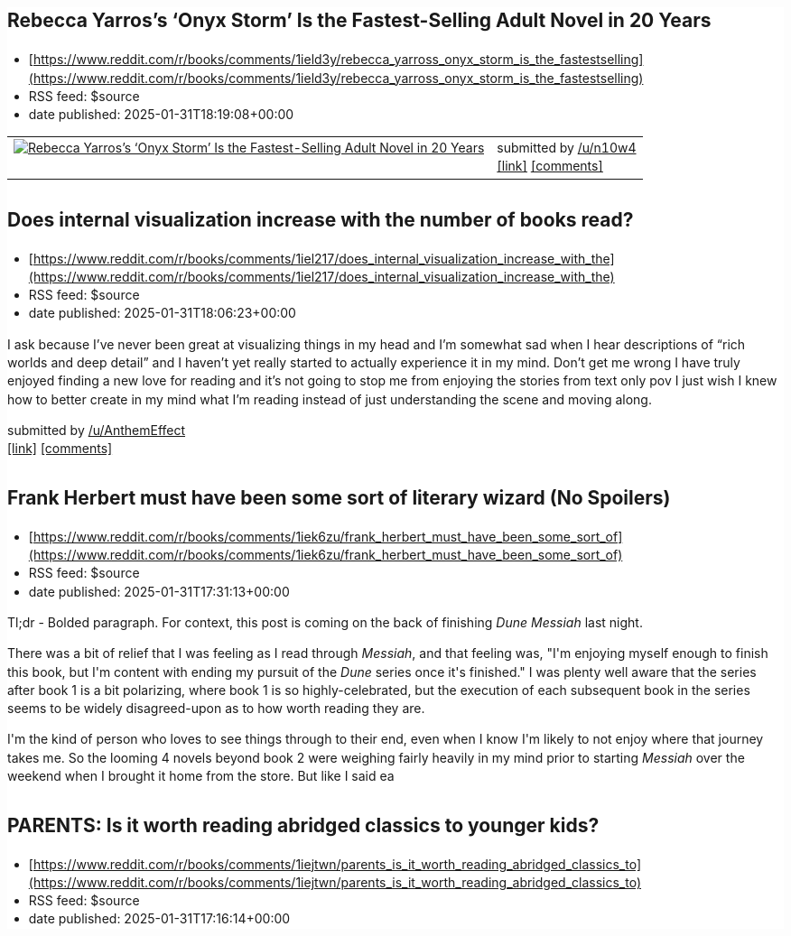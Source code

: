 ## Rebecca Yarros’s ‘Onyx Storm’ Is the Fastest-Selling Adult Novel in 20 Years
 - [https://www.reddit.com/r/books/comments/1ield3y/rebecca_yarross_onyx_storm_is_the_fastestselling](https://www.reddit.com/r/books/comments/1ield3y/rebecca_yarross_onyx_storm_is_the_fastestselling)
 - RSS feed: $source
 - date published: 2025-01-31T18:19:08+00:00

<table> <tr><td> <a href="https://www.reddit.com/r/books/comments/1ield3y/rebecca_yarross_onyx_storm_is_the_fastestselling/"> <img src="https://external-preview.redd.it/7-st03YrNDSIXcNMnudvyQ-XvKe08awZhASmbWJhtZU.jpg?width=640&amp;crop=smart&amp;auto=webp&amp;s=2901ee2457437c61e296cbe3e1e6b39df7522ab6" alt="Rebecca Yarros’s ‘Onyx Storm’ Is the Fastest-Selling Adult Novel in 20 Years" title="Rebecca Yarros’s ‘Onyx Storm’ Is the Fastest-Selling Adult Novel in 20 Years" /> </a> </td><td> &#32; submitted by &#32; <a href="https://www.reddit.com/user/n10w4"> /u/n10w4 </a> <br/> <span><a href="https://www.nytimes.com/2025/01/30/books/rebecca-yarros-onyx-storm.html">[link]</a></span> &#32; <span><a href="https://www.reddit.com/r/books/comments/1ield3y/rebecca_yarross_onyx_storm_is_the_fastestselling/">[comments]</a></span> </td></tr></table>

## Does internal visualization increase with the number of books read?
 - [https://www.reddit.com/r/books/comments/1iel217/does_internal_visualization_increase_with_the](https://www.reddit.com/r/books/comments/1iel217/does_internal_visualization_increase_with_the)
 - RSS feed: $source
 - date published: 2025-01-31T18:06:23+00:00

<div class="md"><p>I ask because I’ve never been great at visualizing things in my head and I’m somewhat sad when I hear descriptions of “rich worlds and deep detail” and I haven’t yet really started to actually experience it in my mind. Don’t get me wrong I have truly enjoyed finding a new love for reading and it’s not going to stop me from enjoying the stories from text only pov I just wish I knew how to better create in my mind what I’m reading instead of just understanding the scene and moving along.</p> </div> &#32; submitted by &#32; <a href="https://www.reddit.com/user/AnthemEffect"> /u/AnthemEffect </a> <br/> <span><a href="https://www.reddit.com/r/books/comments/1iel217/does_internal_visualization_increase_with_the/">[link]</a></span> &#32; <span><a href="https://www.reddit.com/r/books/comments/1iel217/does_internal_visualization_increase_with_the/">[comments]</a></span>

## Frank Herbert must have been some sort of literary wizard (No Spoilers)
 - [https://www.reddit.com/r/books/comments/1iek6zu/frank_herbert_must_have_been_some_sort_of](https://www.reddit.com/r/books/comments/1iek6zu/frank_herbert_must_have_been_some_sort_of)
 - RSS feed: $source
 - date published: 2025-01-31T17:31:13+00:00

<div class="md"><p>Tl;dr - Bolded paragraph. For context, this post is coming on the back of finishing <em>Dune Messiah</em> last night.</p> <p>There was a bit of relief that I was feeling as I read through <em>Messiah</em>, and that feeling was, &quot;I&#39;m enjoying myself enough to finish this book, but I&#39;m content with ending my pursuit of the <em>Dune</em> series once it&#39;s finished.&quot; I was plenty well aware that the series after book 1 is a bit polarizing, where book 1 is so highly-celebrated, but the execution of each subsequent book in the series seems to be widely disagreed-upon as to how worth reading they are.</p> <p>I&#39;m the kind of person who loves to see things through to their end, even when I know I&#39;m likely to not enjoy where that journey takes me. So the looming 4 novels beyond book 2 were weighing fairly heavily in my mind prior to starting <em>Messiah</em> over the weekend when I brought it home from the store. But like I said ea

## PARENTS: Is it worth reading abridged classics to younger kids?
 - [https://www.reddit.com/r/books/comments/1iejtwn/parents_is_it_worth_reading_abridged_classics_to](https://www.reddit.com/r/books/comments/1iejtwn/parents_is_it_worth_reading_abridged_classics_to)
 - RSS feed: $source
 - date published: 2025-01-31T17:16:14+00:00
